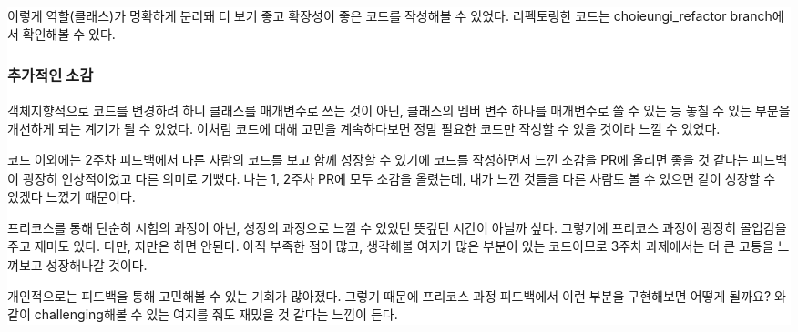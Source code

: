 이렇게 역할(클래스)가 명확하게 분리돼 더 보기 좋고 확장성이 좋은 코드를 작성해볼 수 있었다. 리펙토링한 코드는 choieungi_refactor branch에서 확인해볼 수 있다. 

### 추가적인 소감

  객체지향적으로 코드를 변경하려 하니 클래스를 매개변수로 쓰는 것이 아닌, 클래스의 멤버 변수 하나를 매개변수로 쓸 수 있는 등 놓칠 수 있는 부분을 개선하게 되는 계기가 될 수 있었다. 이처럼 코드에 대해 고민을 계속하다보면 정말 필요한 코드만 작성할 수 있을 것이라 느낄 수 있었다. 

 코드 이외에는 2주차 피드백에서 다른 사람의 코드를 보고 함께 성장할 수 있기에 코드를 작성하면서 느낀 소감을 PR에 올리면 좋을 것 같다는 피드백이 굉장히 인상적이었고 다른 의미로 기뻤다. 나는 1, 2주차 PR에 모두 소감을 올렸는데, 내가 느낀 것들을 다른 사람도 볼 수 있으면 같이 성장할 수 있겠다 느꼈기 때문이다. 

 프리코스를 통해 단순히 시험의 과정이 아닌, 성장의 과정으로 느낄 수 있었던 뜻깊던 시간이 아닐까 싶다. 그렇기에 프리코스 과정이 굉장히 몰입감을 주고 재미도 있다. 다만, 자만은 하면 안된다. 아직 부족한 점이 많고, 생각해볼 여지가 많은 부분이 있는 코드이므로 3주차 과제에서는 더 큰 고통을 느껴보고 성장해나갈 것이다.

 개인적으로는 피드백을 통해 고민해볼 수 있는 기회가 많아졌다. 그렇기 때문에 프리코스 과정 피드백에서 이런 부분을 구현해보면 어떻게 될까요? 와 같이 challenging해볼 수 있는 여지를 줘도 재밌을 것 같다는 느낌이 든다.
